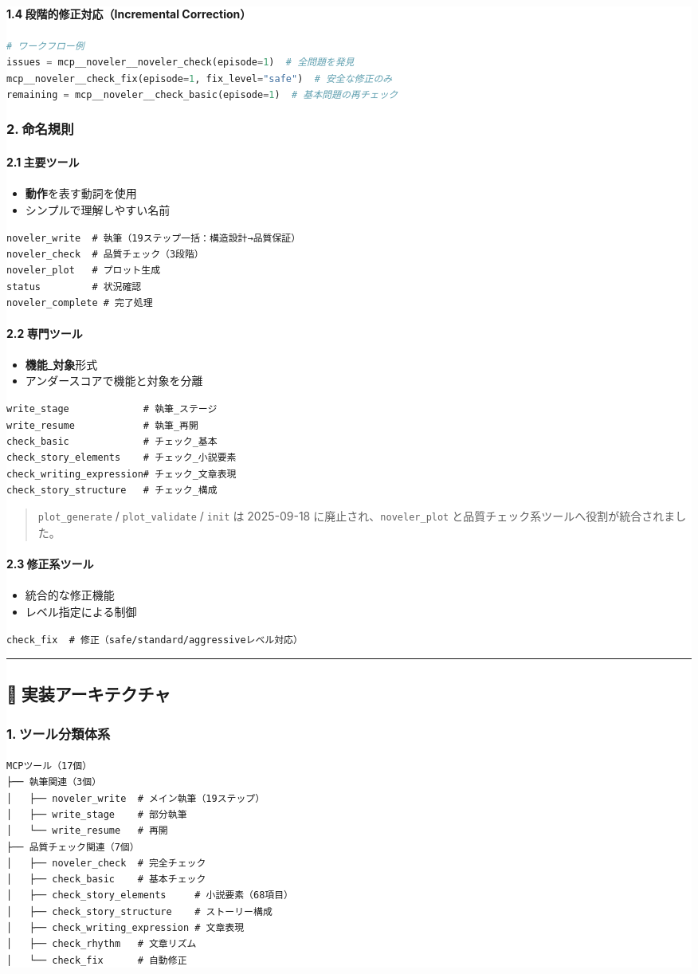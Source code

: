 #### 1.4 段階的修正対応（Incremental Correction）
```python
# ワークフロー例
issues = mcp__noveler__noveler_check(episode=1)  # 全問題を発見
mcp__noveler__check_fix(episode=1, fix_level="safe")  # 安全な修正のみ
remaining = mcp__noveler__check_basic(episode=1)  # 基本問題の再チェック
```

### 2. 命名規則

#### 2.1 主要ツール
- **動作**を表す動詞を使用
- シンプルで理解しやすい名前

```
noveler_write  # 執筆（19ステップ一括：構造設計→品質保証）
noveler_check  # 品質チェック（3段階）
noveler_plot   # プロット生成
status         # 状況確認
noveler_complete # 完了処理
```

#### 2.2 専門ツール
- **機能**_**対象**形式
- アンダースコアで機能と対象を分離

```
write_stage             # 執筆_ステージ
write_resume            # 執筆_再開
check_basic             # チェック_基本
check_story_elements    # チェック_小説要素
check_writing_expression# チェック_文章表現
check_story_structure   # チェック_構成
```

> `plot_generate` / `plot_validate` / `init` は 2025-09-18 に廃止され、`noveler_plot` と品質チェック系ツールへ役割が統合されました。

#### 2.3 修正系ツール
- 統合的な修正機能
- レベル指定による制御

```
check_fix  # 修正（safe/standard/aggressiveレベル対応）
```

---

## 🔧 実装アーキテクチャ

### 1. ツール分類体系

```
MCPツール（17個）
├── 執筆関連（3個）
│   ├── noveler_write  # メイン執筆（19ステップ）
│   ├── write_stage    # 部分執筆
│   └── write_resume   # 再開
├── 品質チェック関連（7個）
│   ├── noveler_check  # 完全チェック
│   ├── check_basic    # 基本チェック
│   ├── check_story_elements     # 小説要素（68項目）
│   ├── check_story_structure    # ストーリー構成
│   ├── check_writing_expression # 文章表現
│   ├── check_rhythm   # 文章リズム
│   └── check_fix      # 自動修正
```
